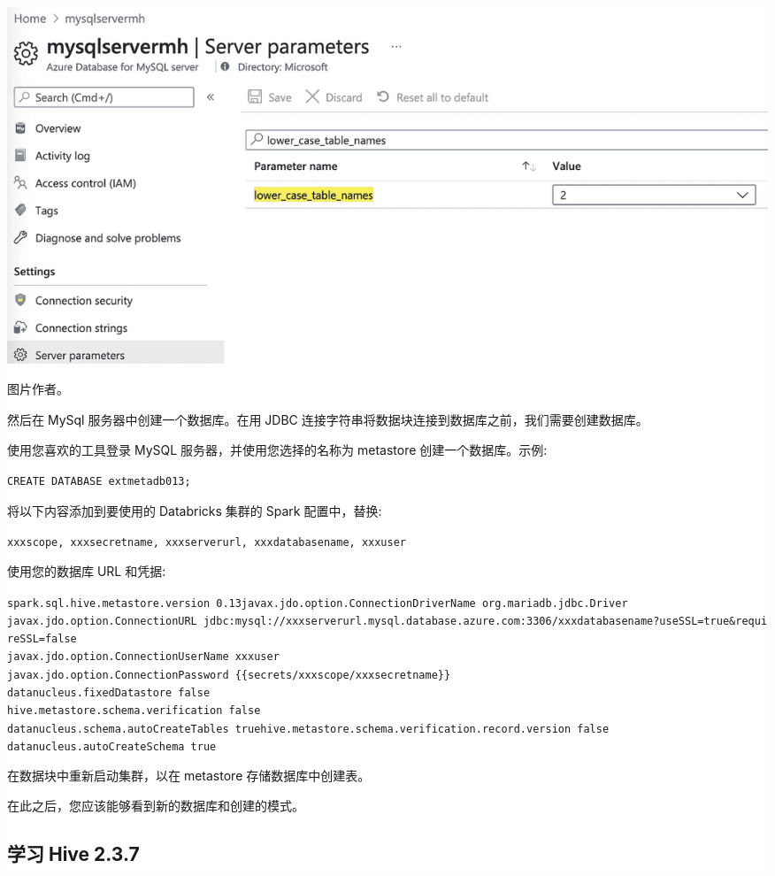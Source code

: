 ![](img/58a1526b877ea937a36bb03dc6edef46.png)

图片作者。

然后在 MySql 服务器中创建一个数据库。在用 JDBC 连接字符串将数据块连接到数据库之前，我们需要创建数据库。

使用您喜欢的工具登录 MySQL 服务器，并使用您选择的名称为 metastore 创建一个数据库。示例:

```
CREATE DATABASE extmetadb013;
```

将以下内容添加到要使用的 Databricks 集群的 Spark 配置中，替换:

```
xxxscope, xxxsecretname, xxxserverurl, xxxdatabasename, xxxuser
```

使用您的数据库 URL 和凭据:

```
spark.sql.hive.metastore.version 0.13javax.jdo.option.ConnectionDriverName org.mariadb.jdbc.Driver
javax.jdo.option.ConnectionURL jdbc:mysql://xxxserverurl.mysql.database.azure.com:3306/xxxdatabasename?useSSL=true&requireSSL=false
javax.jdo.option.ConnectionUserName xxxuser
javax.jdo.option.ConnectionPassword {{secrets/xxxscope/xxxsecretname}}
datanucleus.fixedDatastore false
hive.metastore.schema.verification false
datanucleus.schema.autoCreateTables truehive.metastore.schema.verification.record.version false
datanucleus.autoCreateSchema true
```

在数据块中重新启动集群，以在 metastore 存储数据库中创建表。

在此之后，您应该能够看到新的数据库和创建的模式。

## **学习 Hive 2.3.7**
